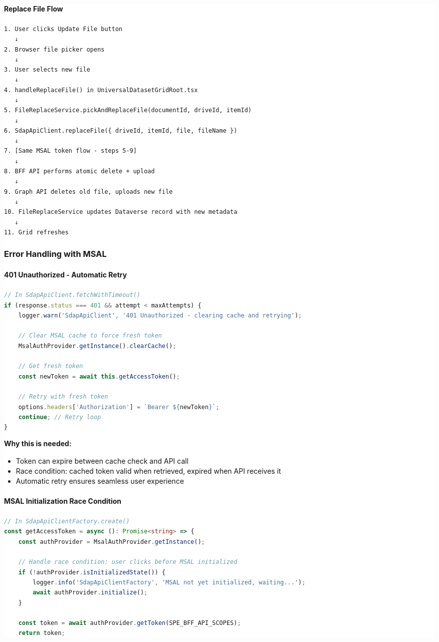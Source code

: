 #### Replace File Flow
```
1. User clicks Update File button
   ↓
2. Browser file picker opens
   ↓
3. User selects new file
   ↓
4. handleReplaceFile() in UniversalDatasetGridRoot.tsx
   ↓
5. FileReplaceService.pickAndReplaceFile(documentId, driveId, itemId)
   ↓
6. SdapApiClient.replaceFile({ driveId, itemId, file, fileName })
   ↓
7. [Same MSAL token flow - steps 5-9]
   ↓
8. BFF API performs atomic delete + upload
   ↓
9. Graph API deletes old file, uploads new file
   ↓
10. FileReplaceService updates Dataverse record with new metadata
   ↓
11. Grid refreshes
```

### Error Handling with MSAL

#### 401 Unauthorized - Automatic Retry
```typescript
// In SdapApiClient.fetchWithTimeout()
if (response.status === 401 && attempt < maxAttempts) {
    logger.warn('SdapApiClient', '401 Unauthorized - clearing cache and retrying');

    // Clear MSAL cache to force fresh token
    MsalAuthProvider.getInstance().clearCache();

    // Get fresh token
    const newToken = await this.getAccessToken();

    // Retry with fresh token
    options.headers['Authorization'] = `Bearer ${newToken}`;
    continue; // Retry loop
}
```

**Why this is needed:**
- Token can expire between cache check and API call
- Race condition: cached token valid when retrieved, expired when API receives it
- Automatic retry ensures seamless user experience

#### MSAL Initialization Race Condition
```typescript
// In SdapApiClientFactory.create()
const getAccessToken = async (): Promise<string> => {
    const authProvider = MsalAuthProvider.getInstance();

    // Handle race condition: user clicks before MSAL initialized
    if (!authProvider.isInitializedState()) {
        logger.info('SdapApiClientFactory', 'MSAL not yet initialized, waiting...');
        await authProvider.initialize();
    }

    const token = await authProvider.getToken(SPE_BFF_API_SCOPES);
    return token;
```